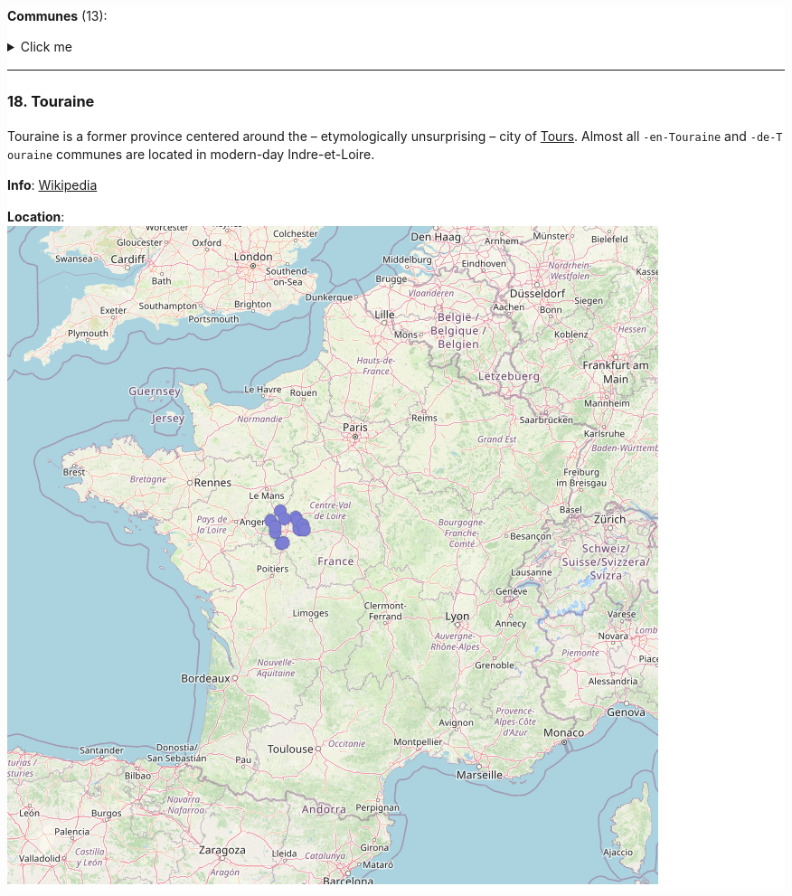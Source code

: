 **Communes** (13):

<details><summary>Click me</summary></details>

----------

### <span id="spot-18">18. Touraine</span>

Touraine is a former province centered around the – etymologically unsurprising – city of [Tours](https://www.google.com/maps/place/Tours). Almost all `-en-Touraine` and `-de-Touraine` communes are located in modern-day Indre-et-Loire.

**Info**: [Wikipedia](https://en.wikipedia.org/wiki/Touraine)

**Location**:  
![Touraine](./img/touraine.png)
